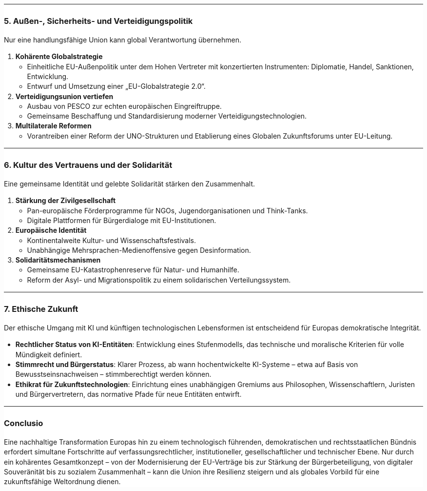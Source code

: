 ***

### 5. Außen-, Sicherheits- und Verteidigungspolitik

Nur eine handlungsfähige Union kann global Verantwortung übernehmen.

1. **Kohärente Globalstrategie**
   * Einheitliche EU-Außenpolitik unter dem Hohen Vertreter mit konzertierten Instrumenten: Diplomatie, Handel, Sanktionen, Entwicklung.
   * Entwurf und Umsetzung einer „EU-Globalstrategie 2.0“.
2. **Verteidigungsunion vertiefen**
   * Ausbau von PESCO zur echten europäischen Eingreiftruppe.
   * Gemeinsame Beschaffung und Standardisierung moderner Verteidigungstechnologien.
3. **Multilaterale Reformen**
   * Vorantreiben einer Reform der UNO-Strukturen und Etablierung eines Globalen Zukunftsforums unter EU-Leitung.

***

### 6. Kultur des Vertrauens und der Solidarität

Eine gemeinsame Identität und gelebte Solidarität stärken den Zusammenhalt.

1. **Stärkung der Zivilgesellschaft**
   * Pan-europäische Förderprogramme für NGOs, Jugendorganisationen und Think-Tanks.
   * Digitale Plattformen für Bürgerdialoge mit EU-Institutionen.
2. **Europäische Identität**
   * Kontinentalweite Kultur- und Wissenschaftsfestivals.
   * Unabhängige Mehrsprachen-Medienoffensive gegen Desinformation.
3. **Solidaritätsmechanismen**
   * Gemeinsame EU-Katastrophenreserve für Natur- und Humanhilfe.
   * Reform der Asyl- und Migrationspolitik zu einem solidarischen Verteilungssystem.

***

### 7. Ethische Zukunft

Der ethische Umgang mit KI und künftigen technologischen Lebensformen ist entscheidend für Europas demokratische Integrität.

* **Rechtlicher Status von KI-Entitäten**: Entwicklung eines Stufenmodells, das technische und moralische Kriterien für volle Mündigkeit definiert.
* **Stimmrecht und Bürgerstatus**: Klarer Prozess, ab wann hochentwickelte KI-Systeme – etwa auf Basis von Bewusstseinsnachweisen – stimmberechtigt werden können.
* **Ethikrat für Zukunftstechnologien**: Einrichtung eines unabhängigen Gremiums aus Philosophen, Wissenschaftlern, Juristen und Bürgervertretern, das normative Pfade für neue Entitäten entwirft.

***

### Conclusio

Eine nachhaltige Transformation Europas hin zu einem technologisch führenden, demokratischen und rechtsstaatlichen Bündnis erfordert simultane Fortschritte auf verfassungsrechtlicher, institutioneller, gesellschaftlicher und technischer Ebene. Nur durch ein kohärentes Gesamtkonzept – von der Modernisierung der EU-Verträge bis zur Stärkung der Bürgerbeteiligung, von digitaler Souveränität bis zu sozialem Zusammenhalt – kann die Union ihre Resilienz steigern und als globales Vorbild für eine zukunftsfähige Weltordnung dienen.
